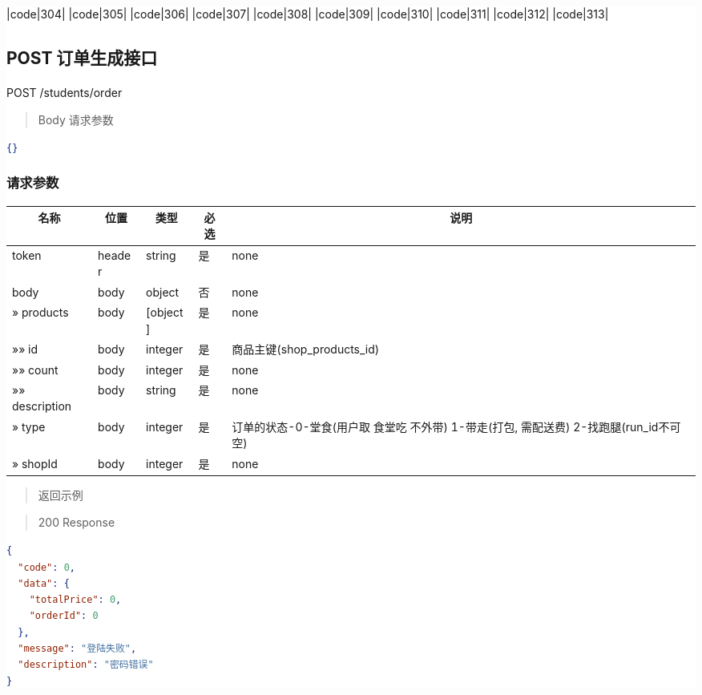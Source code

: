 |code|304|
|code|305|
|code|306|
|code|307|
|code|308|
|code|309|
|code|310|
|code|311|
|code|312|
|code|313|

## POST 订单生成接口

POST /students/order

> Body 请求参数

```json
{}
```

### 请求参数

|名称|位置|类型|必选|说明|
|---|---|---|---|---|
|token|header|string| 是 |none|
|body|body|object| 否 |none|
|» products|body|[object]| 是 |none|
|»» id|body|integer| 是 |商品主键(shop_products_id)|
|»» count|body|integer| 是 |none|
|»» description|body|string| 是 |none|
|» type|body|integer| 是 |订单的状态-0-堂食(用户取 食堂吃 不外带) 1-带走(打包, 需配送费) 2-找跑腿(run_id不可空)|
|» shopId|body|integer| 是 |none|

> 返回示例

> 200 Response

```json
{
  "code": 0,
  "data": {
    "totalPrice": 0,
    "orderId": 0
  },
  "message": "登陆失败",
  "description": "密码错误"
}
```
